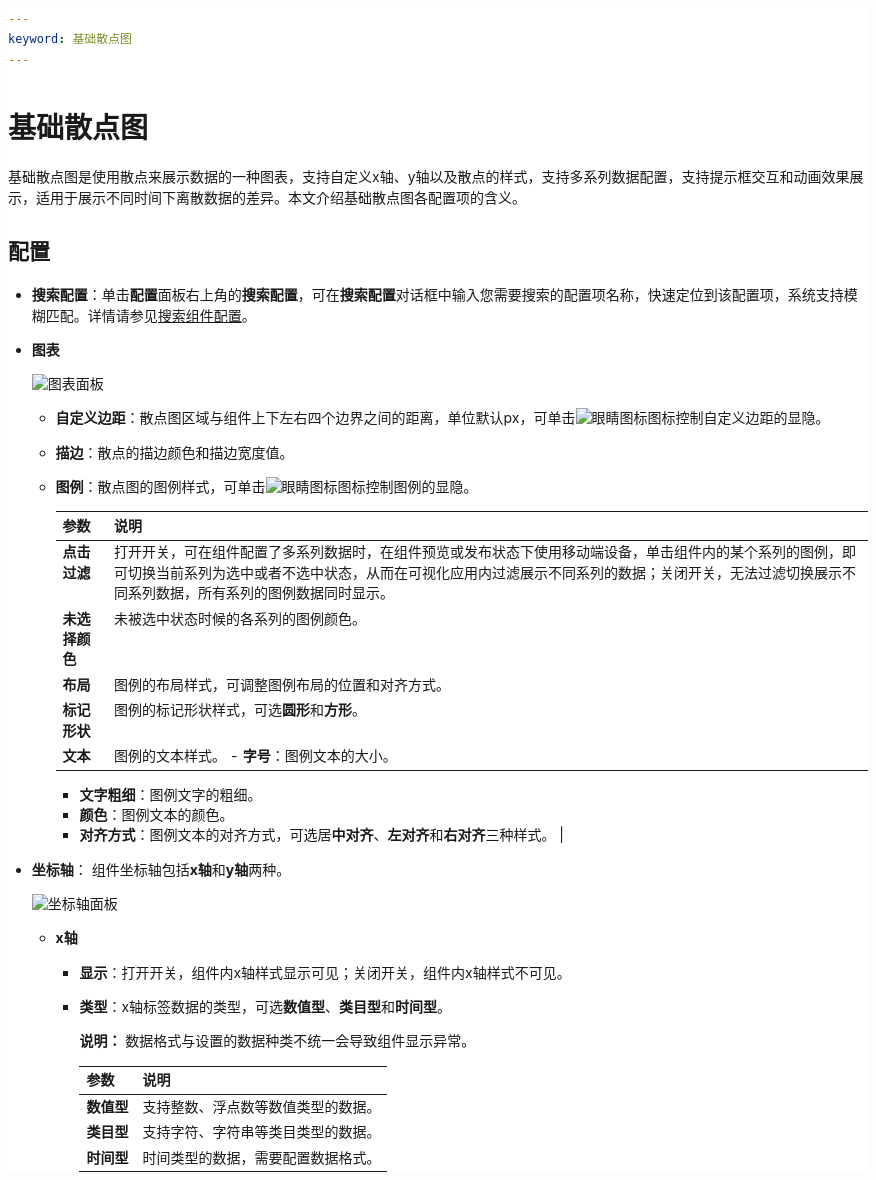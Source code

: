 ```yaml
---
keyword: 基础散点图
---
```


# 基础散点图

基础散点图是使用散点来展示数据的一种图表，支持自定义x轴、y轴以及散点的样式，支持多系列数据配置，支持提示框交互和动画效果展示，适用于展示不同时间下离散数据的差异。本文介绍基础散点图各配置项的含义。

## 配置

-   **搜索配置**：单击**配置**面板右上角的**搜索配置**，可在**搜索配置**对话框中输入您需要搜索的配置项名称，快速定位到该配置项，系统支持模糊匹配。详情请参见[搜索组件配置](/cn.zh-CN/组件管理/搜索组件配置.md)。
-   **图表**

    ![图表面板](https://static-aliyun-doc.oss-cn-hangzhou.aliyuncs.com/assets/img/zh-CN/2626431061/p170678.png)

    -   **自定义边距**：散点图区域与组件上下左右四个边界之间的距离，单位默认px，可单击![眼睛图标](https://static-aliyun-doc.oss-cn-hangzhou.aliyuncs.com/assets/img/zh-CN/7416559951/p89095.jpg)图标控制自定义边距的显隐。
    -   **描边**：散点的描边颜色和描边宽度值。
    -   **图例**：散点图的图例样式，可单击![眼睛图标](https://static-aliyun-doc.oss-cn-hangzhou.aliyuncs.com/assets/img/zh-CN/7416559951/p89095.jpg)图标控制图例的显隐。

        |参数|说明|
        |--|--|
        |**点击过滤**|打开开关，可在组件配置了多系列数据时，在组件预览或发布状态下使用移动端设备，单击组件内的某个系列的图例，即可切换当前系列为选中或者不选中状态，从而在可视化应用内过滤展示不同系列的数据；关闭开关，无法过滤切换展示不同系列数据，所有系列的图例数据同时显示。|
        |**未选择颜色**|未被选中状态时候的各系列的图例颜色。|
        |**布局**|图例的布局样式，可调整图例布局的位置和对齐方式。|
        |**标记形状**|图例的标记形状样式，可选**圆形**和**方形**。|
        |**文本**|图例的文本样式。        -   **字号**：图例文本的大小。
        -   **文字粗细**：图例文字的粗细。
        -   **颜色**：图例文本的颜色。
        -   **对齐方式**：图例文本的对齐方式，可选居**中对齐**、**左对齐**和**右对齐**三种样式。 |

-   **坐标轴**： 组件坐标轴包括**x轴**和**y轴**两种。

    ![坐标轴面板](https://static-aliyun-doc.oss-cn-hangzhou.aliyuncs.com/assets/img/zh-CN/2626431061/p170688.png)

    -   **x轴**
        -   **显示**：打开开关，组件内x轴样式显示可见；关闭开关，组件内x轴样式不可见。
        -   **类型**：x轴标签数据的类型，可选**数值型**、**类目型**和**时间型**。

            **说明：** 数据格式与设置的数据种类不统一会导致组件显示异常。

            |参数|说明|
            |--|--|
            |**数值型**|支持整数、浮点数等数值类型的数据。|
            |**类目型**|支持字符、字符串等类目类型的数据。|
            |**时间型**|时间类型的数据，需要配置数据格式。|
